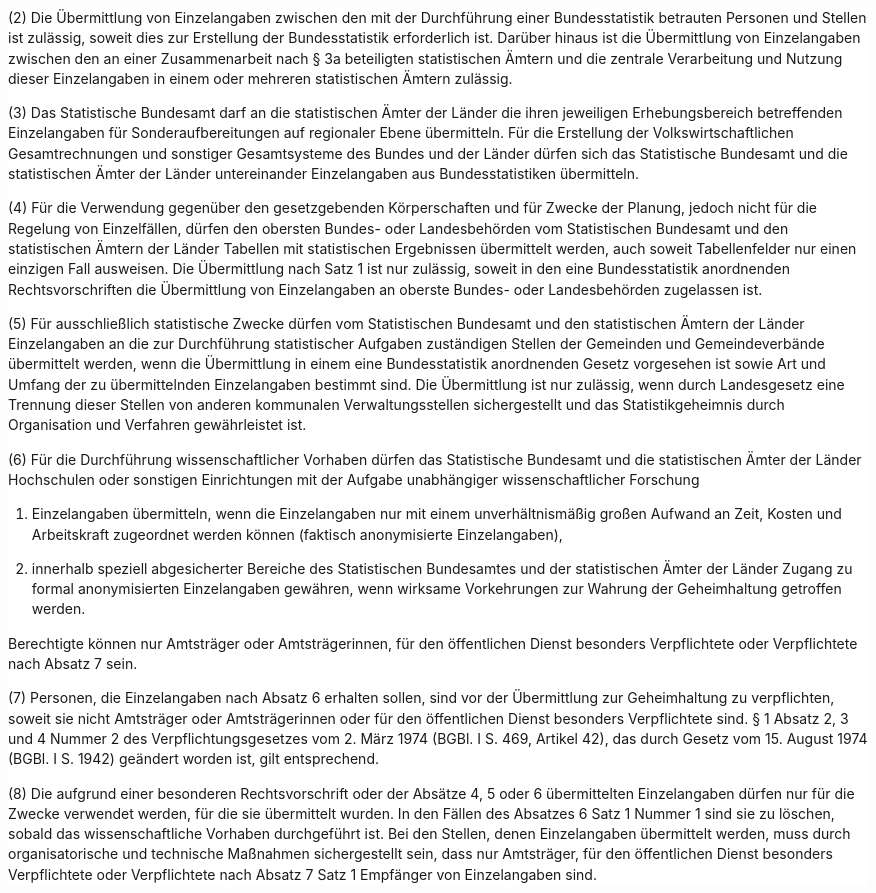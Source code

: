 (2) Die Übermittlung von Einzelangaben zwischen den mit der Durchführung einer Bundesstatistik betrauten Personen und Stellen ist zulässig, soweit dies zur Erstellung der Bundesstatistik erforderlich ist. Darüber hinaus ist die Übermittlung von Einzelangaben zwischen den an einer Zusammenarbeit nach § 3a beteiligten statistischen Ämtern und die zentrale Verarbeitung und Nutzung dieser Einzelangaben in einem oder mehreren statistischen Ämtern zulässig.

(3) Das Statistische Bundesamt darf an die statistischen Ämter der Länder die ihren jeweiligen Erhebungsbereich betreffenden Einzelangaben für Sonderaufbereitungen auf regionaler Ebene übermitteln. Für die Erstellung der Volkswirtschaftlichen Gesamtrechnungen und sonstiger Gesamtsysteme des Bundes und der Länder dürfen sich das Statistische Bundesamt und die statistischen Ämter der Länder untereinander Einzelangaben aus Bundesstatistiken übermitteln.

(4) Für die Verwendung gegenüber den gesetzgebenden Körperschaften und für Zwecke der Planung, jedoch nicht für die Regelung von Einzelfällen, dürfen den obersten Bundes- oder Landesbehörden vom Statistischen Bundesamt und den statistischen Ämtern der Länder Tabellen mit statistischen Ergebnissen übermittelt werden, auch soweit Tabellenfelder nur einen einzigen Fall ausweisen. Die Übermittlung nach Satz 1 ist nur zulässig, soweit in den eine Bundesstatistik anordnenden Rechtsvorschriften die Übermittlung von Einzelangaben an oberste Bundes- oder Landesbehörden zugelassen ist.

(5) Für ausschließlich statistische Zwecke dürfen vom Statistischen Bundesamt und den statistischen Ämtern der Länder Einzelangaben an die zur Durchführung statistischer Aufgaben zuständigen Stellen der Gemeinden und Gemeindeverbände übermittelt werden, wenn die Übermittlung in einem eine Bundesstatistik anordnenden Gesetz vorgesehen ist sowie Art und Umfang der zu übermittelnden Einzelangaben bestimmt sind. Die Übermittlung ist nur zulässig, wenn durch Landesgesetz eine Trennung dieser Stellen von anderen kommunalen Verwaltungsstellen sichergestellt und das Statistikgeheimnis durch Organisation und Verfahren gewährleistet ist.

(6) Für die Durchführung wissenschaftlicher Vorhaben dürfen das Statistische Bundesamt und die statistischen Ämter der Länder Hochschulen oder sonstigen Einrichtungen mit der Aufgabe unabhängiger wissenschaftlicher Forschung

1.  Einzelangaben übermitteln, wenn die Einzelangaben nur mit einem unverhältnismäßig großen Aufwand an Zeit, Kosten und Arbeitskraft zugeordnet werden können (faktisch anonymisierte Einzelangaben),


2.  innerhalb speziell abgesicherter Bereiche des Statistischen Bundesamtes und der statistischen Ämter der Länder Zugang zu formal anonymisierten Einzelangaben gewähren, wenn wirksame Vorkehrungen zur Wahrung der Geheimhaltung getroffen werden.



Berechtigte können nur Amtsträger oder Amtsträgerinnen, für den öffentlichen Dienst besonders Verpflichtete oder Verpflichtete nach Absatz 7 sein.

(7) Personen, die Einzelangaben nach Absatz 6 erhalten sollen, sind vor der Übermittlung zur Geheimhaltung zu verpflichten, soweit sie nicht Amtsträger oder Amtsträgerinnen oder für den öffentlichen Dienst besonders Verpflichtete sind. § 1 Absatz 2, 3 und 4 Nummer 2 des Verpflichtungsgesetzes vom 2. März 1974 (BGBl. I S. 469, Artikel 42), das durch Gesetz vom 15. August 1974 (BGBl. I S. 1942) geändert worden ist, gilt entsprechend.

(8) Die aufgrund einer besonderen Rechtsvorschrift oder der Absätze 4, 5 oder 6 übermittelten Einzelangaben dürfen nur für die Zwecke verwendet werden, für die sie übermittelt wurden. In den Fällen des Absatzes 6 Satz 1 Nummer 1 sind sie zu löschen, sobald das wissenschaftliche Vorhaben durchgeführt ist. Bei den Stellen, denen Einzelangaben übermittelt werden, muss durch organisatorische und technische Maßnahmen sichergestellt sein, dass nur Amtsträger, für den öffentlichen Dienst besonders Verpflichtete oder Verpflichtete nach Absatz 7 Satz 1 Empfänger von Einzelangaben sind.
